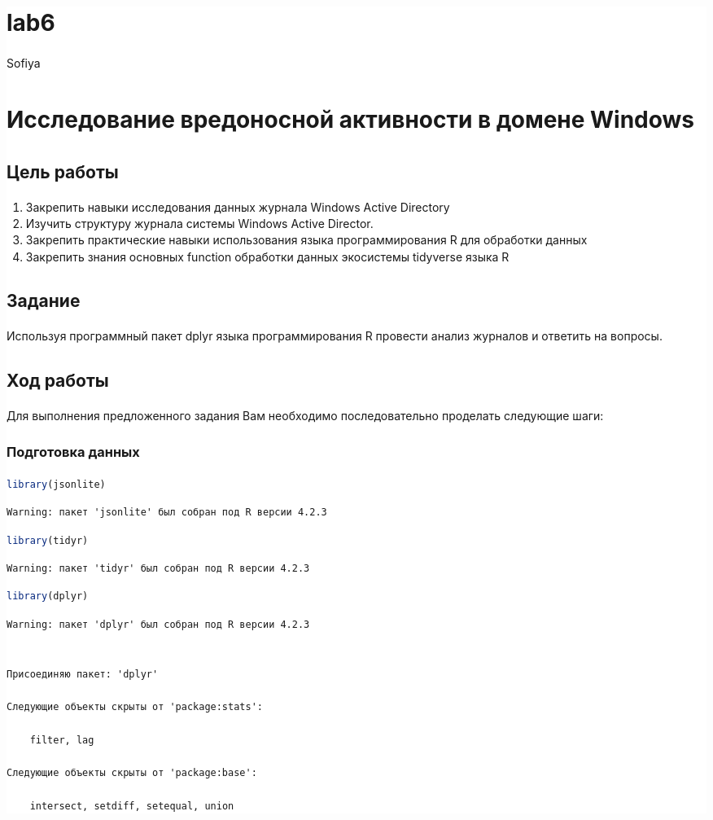 lab6
================
Sofiya

# Исследование вредоносной активности в домене Windows

## Цель работы

1.  Закрепить навыки исследования данных журнала Windows Active
    Directory
2.  Изучить структуру журнала системы Windows Active Director.
3.  Закрепить практические навыки использования языка программирования R
    для обработки данных
4.  Закрепить знания основных function обработки данных экосистемы
    tidyverse языка R

## Задание

Используя программный пакет dplyr языка программирования R провести
анализ журналов и ответить на вопросы.

## Ход работы

Для выполнения предложенного задания Вам необходимо последовательно
проделать следующие шаги:

### Подготовка данных

``` r
library(jsonlite)
```

    Warning: пакет 'jsonlite' был собран под R версии 4.2.3

``` r
library(tidyr)
```

    Warning: пакет 'tidyr' был собран под R версии 4.2.3

``` r
library(dplyr)
```

    Warning: пакет 'dplyr' был собран под R версии 4.2.3


    Присоединяю пакет: 'dplyr'

    Следующие объекты скрыты от 'package:stats':

        filter, lag

    Следующие объекты скрыты от 'package:base':

        intersect, setdiff, setequal, union
